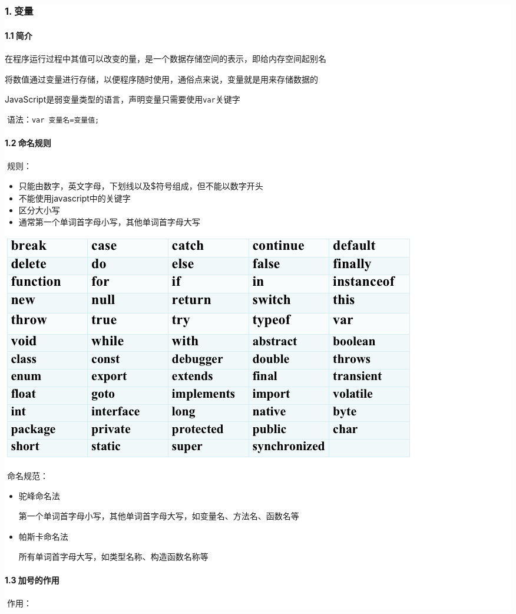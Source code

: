 ### 1. 变量

#### 1.1 简介

​	在程序运行过程中其值可以改变的量，是一个数据存储空间的表示，即给内存空间起别名

​	将数值通过变量进行存储，以便程序随时使用，通俗点来说，变量就是用来存储数据的

​	JavaScript是弱变量类型的语言，声明变量只需要使用`var`关键字

​	语法：`var 变量名=变量值;`

#### 1.2 命名规则

​	规则：

- 只能由数字，英文字母，下划线以及$符号组成，但不能以数字开头
- 不能使用javascript中的关键字
- 区分大小写
- 通常第一个单词首字母小写，其他单词首字母大写

![image-20200720220252920](assets/关键字.png)



​	命名规范：

- 驼峰命名法

    第一个单词首字母小写，其他单词首字母大写，如变量名、方法名、函数名等

- 帕斯卡命名法

    所有单词首字母大写，如类型名称、构造函数名称等

#### 1.3 加号的作用

​	作用：
